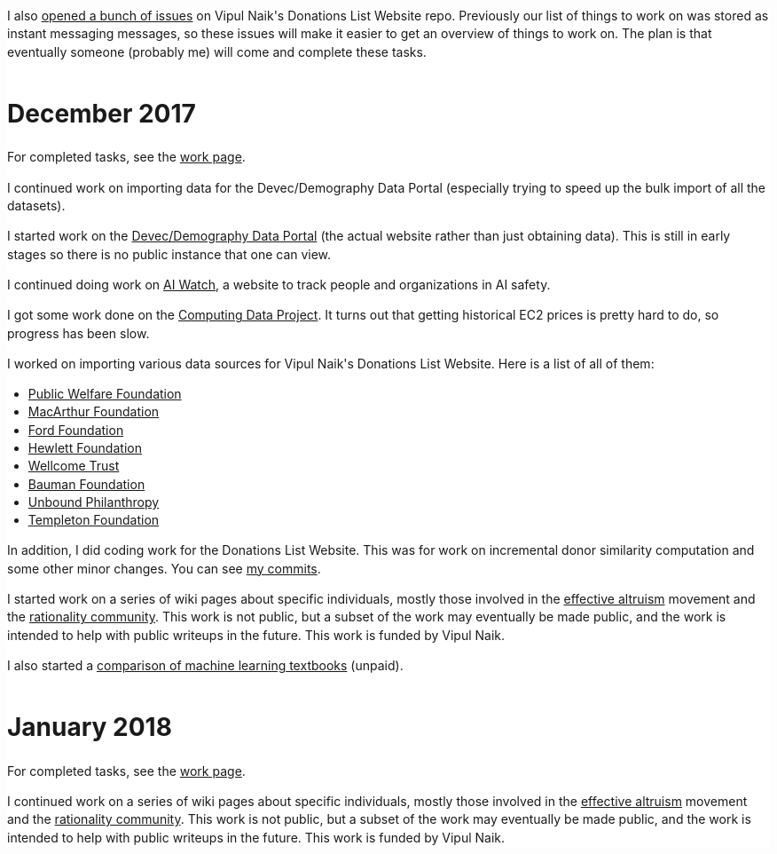 I also [opened a bunch of issues](https://github.com/vipulnaik/donations/issues/created_by/riceissa) on Vipul Naik's Donations List Website repo. Previously our list of things to work on was stored as instant messaging messages, so these issues will make it easier to get an overview of things to work on. The plan is that eventually someone (probably me) will come and complete these tasks.

# December 2017

For completed tasks, see the [work page](work).

I continued work on importing data for the Devec/Demography Data Portal
(especially trying to speed up the bulk import of all the datasets).

I started work on the [Devec/Demography Data Portal](https://github.com/riceissa/devec-demography-data-portal) (the actual website rather than just obtaining data).
This is still in early stages so there is no public instance that one can view.

I continued doing work on [AI Watch](https://aiwatch.issarice.com/), a website
to track people and organizations in AI safety.

I got some work done on the [Computing Data Project](https://github.com/riceissa/computing-data-project).
It turns out that getting historical EC2 prices is pretty hard to do, so
progress has been slow.

I worked on importing various data sources for Vipul Naik's Donations List
Website. Here is a list of all of them:

- [Public Welfare Foundation](https://github.com/riceissa/public-welfare-foundation)
- [MacArthur Foundation](https://github.com/riceissa/macarthur-foundation)
- [Ford Foundation](https://github.com/riceissa/ford-foundation)
- [Hewlett Foundation](https://github.com/riceissa/hewlett-foundation)
- [Wellcome Trust](https://github.com/riceissa/wellcome-trust)
- [Bauman Foundation](https://github.com/riceissa/bauman-foundation)
- [Unbound Philanthropy](https://github.com/riceissa/unbound-philanthropy)
- [Templeton Foundation](https://github.com/riceissa/templeton-foundation)

In addition, I did coding work for the Donations List Website. This was for
work on incremental donor similarity computation and some other minor changes.
You can see [my commits](https://github.com/vipulnaik/donations/commits?author=riceissa).

I started work on a series of wiki pages about specific individuals, mostly
those involved in the [effective altruism]() movement and the
[rationality community](). This work is not public, but a subset of the work
may eventually be made public, and the work is intended to help with public
writeups in the future. This work is funded by Vipul Naik.

I also started a [comparison of machine learning textbooks](https://machinelearning.subwiki.org/wiki/Comparison_of_machine_learning_textbooks) (unpaid).

# January 2018

For completed tasks, see the [work page](work).

I continued work on a series of wiki pages about specific individuals, mostly
those involved in the [effective altruism]() movement and the
[rationality community](). This work is not public, but a subset of the work
may eventually be made public, and the work is intended to help with public
writeups in the future. This work is funded by Vipul Naik.
